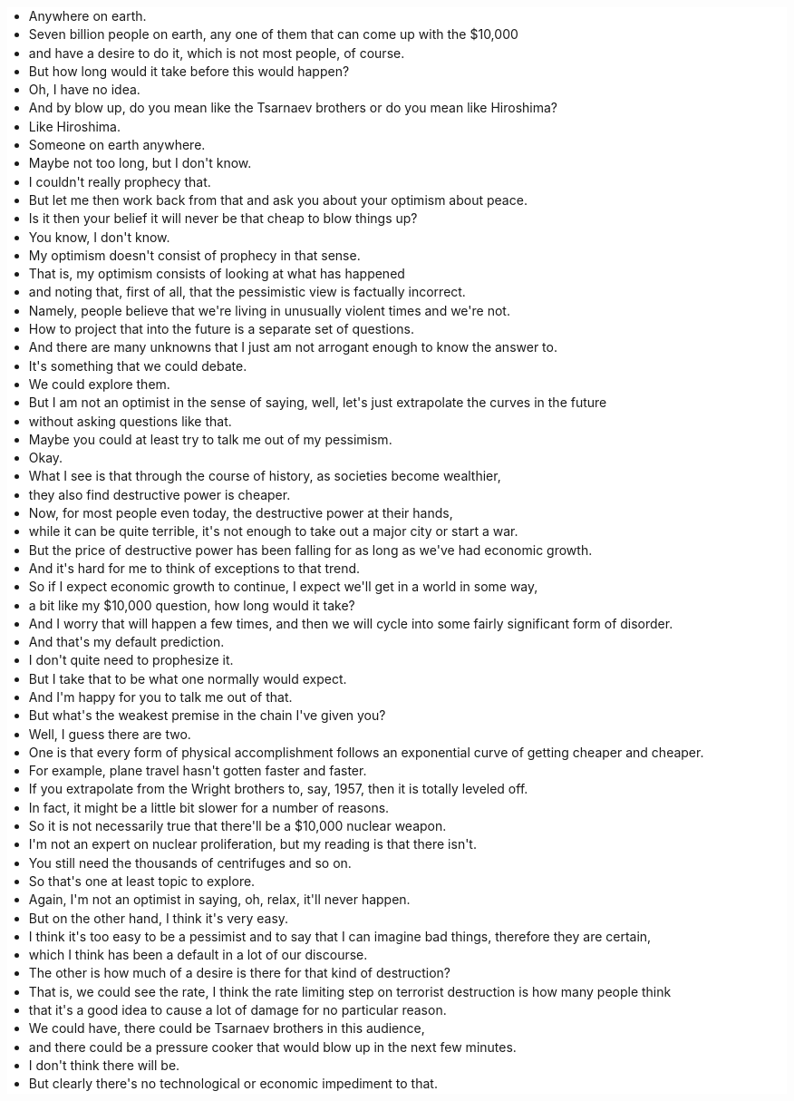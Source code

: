 *  Anywhere on earth.
*  Seven billion people on earth, any one of them that can come up with the $10,000
*  and have a desire to do it, which is not most people, of course.
*  But how long would it take before this would happen?
*  Oh, I have no idea.
*  And by blow up, do you mean like the Tsarnaev brothers or do you mean like Hiroshima?
*  Like Hiroshima.
*  Someone on earth anywhere.
*  Maybe not too long, but I don't know.
*  I couldn't really prophecy that.
*  But let me then work back from that and ask you about your optimism about peace.
*  Is it then your belief it will never be that cheap to blow things up?
*  You know, I don't know.
*  My optimism doesn't consist of prophecy in that sense.
*  That is, my optimism consists of looking at what has happened
*  and noting that, first of all, that the pessimistic view is factually incorrect.
*  Namely, people believe that we're living in unusually violent times and we're not.
*  How to project that into the future is a separate set of questions.
*  And there are many unknowns that I just am not arrogant enough to know the answer to.
*  It's something that we could debate.
*  We could explore them.
*  But I am not an optimist in the sense of saying, well, let's just extrapolate the curves in the future
*  without asking questions like that.
*  Maybe you could at least try to talk me out of my pessimism.
*  Okay.
*  What I see is that through the course of history, as societies become wealthier,
*  they also find destructive power is cheaper.
*  Now, for most people even today, the destructive power at their hands,
*  while it can be quite terrible, it's not enough to take out a major city or start a war.
*  But the price of destructive power has been falling for as long as we've had economic growth.
*  And it's hard for me to think of exceptions to that trend.
*  So if I expect economic growth to continue, I expect we'll get in a world in some way,
*  a bit like my $10,000 question, how long would it take?
*  And I worry that will happen a few times, and then we will cycle into some fairly significant form of disorder.
*  And that's my default prediction.
*  I don't quite need to prophesize it.
*  But I take that to be what one normally would expect.
*  And I'm happy for you to talk me out of that.
*  But what's the weakest premise in the chain I've given you?
*  Well, I guess there are two.
*  One is that every form of physical accomplishment follows an exponential curve of getting cheaper and cheaper.
*  For example, plane travel hasn't gotten faster and faster.
*  If you extrapolate from the Wright brothers to, say, 1957, then it is totally leveled off.
*  In fact, it might be a little bit slower for a number of reasons.
*  So it is not necessarily true that there'll be a $10,000 nuclear weapon.
*  I'm not an expert on nuclear proliferation, but my reading is that there isn't.
*  You still need the thousands of centrifuges and so on.
*  So that's one at least topic to explore.
*  Again, I'm not an optimist in saying, oh, relax, it'll never happen.
*  But on the other hand, I think it's very easy.
*  I think it's too easy to be a pessimist and to say that I can imagine bad things, therefore they are certain,
*  which I think has been a default in a lot of our discourse.
*  The other is how much of a desire is there for that kind of destruction?
*  That is, we could see the rate, I think the rate limiting step on terrorist destruction is how many people think
*  that it's a good idea to cause a lot of damage for no particular reason.
*  We could have, there could be Tsarnaev brothers in this audience,
*  and there could be a pressure cooker that would blow up in the next few minutes.
*  I don't think there will be.
*  But clearly there's no technological or economic impediment to that.